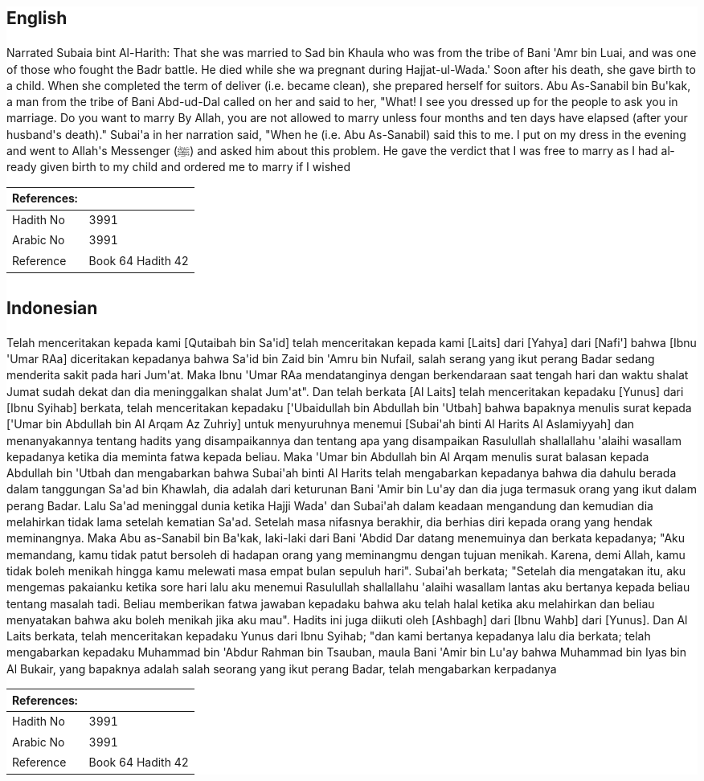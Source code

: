 
## English


<div dir="ltr" lang="en" style={{fontSize:'larger',backgroundColor:'#f8f9fa',padding:20}}>
Narrated Subaia bint Al-Harith: That she was married to Sad bin Khaula who was from the tribe of Bani 'Amr bin Luai, and was one of those who fought the Badr battle. He died while she wa pregnant during Hajjat-ul-Wada.' Soon after his death, she gave birth to a child. When she completed the term of deliver (i.e. became clean), she prepared herself for suitors. Abu As-Sanabil bin Bu'kak, a man from the tribe of Bani Abd-ud-Dal called on her and said to her, "What! I see you dressed up for the people to ask you in marriage. Do you want to marry By Allah, you are not allowed to marry unless four months and ten days have elapsed (after your husband's death)." Subai'a in her narration said, "When he (i.e. Abu As-Sanabil) said this to me. I put on my dress in the evening and went to Allah's Messenger (ﷺ) and asked him about this problem. He gave the verdict that I was free to marry as I had already given birth to my child and ordered me to marry if I wished
</div>
<div style={{backgroundColor:'#f8f9fa',padding:20, marginBottom: 10}}><table> <thead> <tr> <th>References:</th> <th></th> </tr> </thead> <tbody><tr><td>Hadith No</td><td>3991</td></tr><tr><td>Arabic No</td><td>3991</td></tr><tr><td>Reference</td><td>Book 64 Hadith 42</td></tr></tbody></table></div>

## Indonesian


<div dir="ltr" lang="id" style={{fontSize:'larger',backgroundColor:'#f8f9fa',padding:20}}>
Telah menceritakan kepada kami [Qutaibah bin Sa'id] telah menceritakan kepada kami [Laits] dari [Yahya] dari [Nafi'] bahwa [Ibnu 'Umar RAa] diceritakan kepadanya bahwa Sa'id bin Zaid bin 'Amru bin Nufail, salah serang yang ikut perang Badar sedang menderita sakit pada hari Jum'at. Maka Ibnu 'Umar RAa mendatanginya dengan berkendaraan saat tengah hari dan waktu shalat Jumat sudah dekat dan dia meninggalkan shalat Jum'at". Dan telah berkata [Al Laits] telah menceritakan kepadaku [Yunus] dari [Ibnu Syihab] berkata, telah menceritakan kepadaku ['Ubaidullah bin Abdullah bin 'Utbah] bahwa bapaknya menulis surat kepada ['Umar bin Abdullah bin Al Arqam Az Zuhriy] untuk menyuruhnya menemui [Subai'ah binti Al Harits Al Aslamiyyah] dan menanyakannya tentang hadits yang disampaikannya dan tentang apa yang disampaikan Rasulullah shallallahu 'alaihi wasallam kepadanya ketika dia meminta fatwa kepada beliau. Maka 'Umar bin Abdullah bin Al Arqam menulis surat balasan kepada Abdullah bin 'Utbah dan mengabarkan bahwa Subai'ah binti Al Harits telah mengabarkan kepadanya bahwa dia dahulu berada dalam tanggungan Sa'ad bin Khawlah, dia adalah dari keturunan Bani 'Amir bin Lu'ay dan dia juga termasuk orang yang ikut dalam perang Badar. Lalu Sa'ad meninggal dunia ketika Hajji Wada' dan Subai'ah dalam keadaan mengandung dan kemudian dia melahirkan tidak lama setelah kematian Sa'ad. Setelah masa nifasnya berakhir, dia berhias diri kepada orang yang hendak meminangnya. Maka Abu as-Sanabil bin Ba'kak, laki-laki dari Bani 'Abdid Dar datang menemuinya dan berkata kepadanya; "Aku memandang, kamu tidak patut bersoleh di hadapan orang yang meminangmu dengan tujuan menikah. Karena, demi Allah, kamu tidak boleh menikah hingga kamu melewati masa empat bulan sepuluh hari". Subai'ah berkata; "Setelah dia mengatakan itu, aku mengemas pakaianku ketika sore hari lalu aku menemui Rasulullah shallallahu 'alaihi wasallam lantas aku bertanya kepada beliau tentang masalah tadi. Beliau memberikan fatwa jawaban kepadaku bahwa aku telah halal ketika aku melahirkan dan beliau menyatakan bahwa aku boleh menikah jika aku mau". Hadits ini juga diikuti oleh [Ashbagh] dari [Ibnu Wahb] dari [Yunus]. Dan Al Laits berkata, telah menceritakan kepadaku Yunus dari Ibnu Syihab; "dan kami bertanya kepadanya lalu dia berkata; telah mengabarkan kepadaku Muhammad bin 'Abdur Rahman bin Tsauban, maula Bani 'Amir bin Lu'ay bahwa Muhammad bin Iyas bin Al Bukair, yang bapaknya adalah salah seorang yang ikut perang Badar, telah mengabarkan kerpadanya
</div>
<div style={{backgroundColor:'#f8f9fa',padding:20, marginBottom: 10}}><table> <thead> <tr> <th>References:</th> <th></th> </tr> </thead> <tbody><tr><td>Hadith No</td><td>3991</td></tr><tr><td>Arabic No</td><td>3991</td></tr><tr><td>Reference</td><td>Book 64 Hadith 42</td></tr></tbody></table></div>
